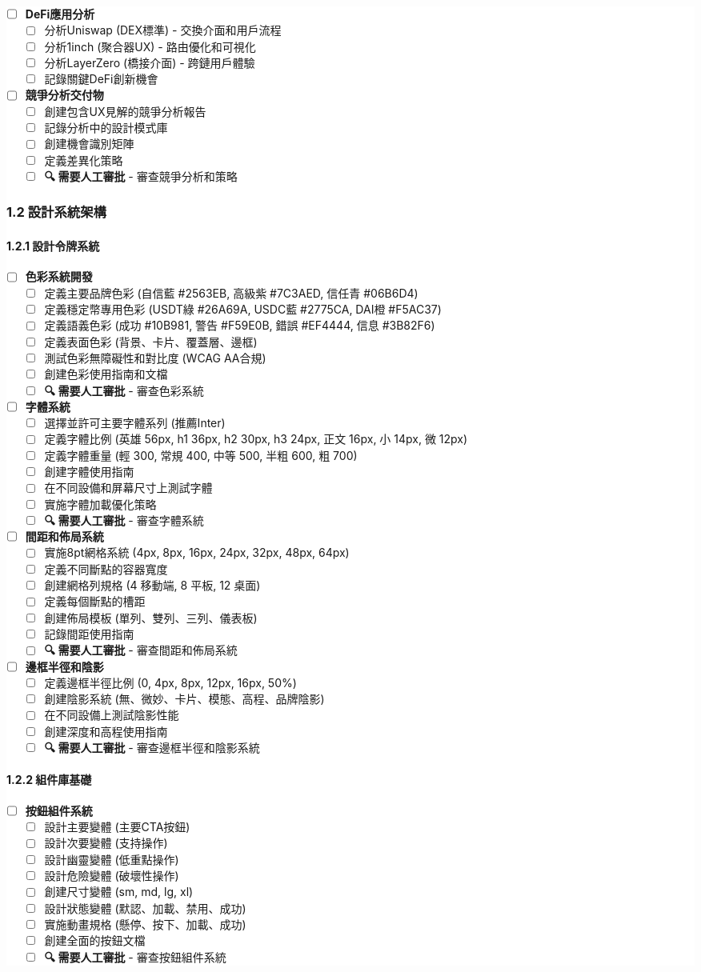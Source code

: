 - [ ] **DeFi應用分析**
  - [ ] 分析Uniswap (DEX標準) - 交換介面和用戶流程
  - [ ] 分析1inch (聚合器UX) - 路由優化和可視化
  - [ ] 分析LayerZero (橋接介面) - 跨鏈用戶體驗
  - [ ] 記錄關鍵DeFi創新機會

- [ ] **競爭分析交付物**
  - [ ] 創建包含UX見解的競爭分析報告
  - [ ] 記錄分析中的設計模式庫
  - [ ] 創建機會識別矩陣
  - [ ] 定義差異化策略
  - [ ] **🔍 需要人工審批** - 審查競爭分析和策略

### 1.2 設計系統架構

#### 1.2.1 設計令牌系統
- [ ] **色彩系統開發**
  - [ ] 定義主要品牌色彩 (自信藍 #2563EB, 高級紫 #7C3AED, 信任青 #06B6D4)
  - [ ] 定義穩定幣專用色彩 (USDT綠 #26A69A, USDC藍 #2775CA, DAI橙 #F5AC37)
  - [ ] 定義語義色彩 (成功 #10B981, 警告 #F59E0B, 錯誤 #EF4444, 信息 #3B82F6)
  - [ ] 定義表面色彩 (背景、卡片、覆蓋層、邊框)
  - [ ] 測試色彩無障礙性和對比度 (WCAG AA合規)
  - [ ] 創建色彩使用指南和文檔
  - [ ] **🔍 需要人工審批** - 審查色彩系統

- [ ] **字體系統**
  - [ ] 選擇並許可主要字體系列 (推薦Inter)
  - [ ] 定義字體比例 (英雄 56px, h1 36px, h2 30px, h3 24px, 正文 16px, 小 14px, 微 12px)
  - [ ] 定義字體重量 (輕 300, 常規 400, 中等 500, 半粗 600, 粗 700)
  - [ ] 創建字體使用指南
  - [ ] 在不同設備和屏幕尺寸上測試字體
  - [ ] 實施字體加載優化策略
  - [ ] **🔍 需要人工審批** - 審查字體系統

- [ ] **間距和佈局系統**
  - [ ] 實施8pt網格系統 (4px, 8px, 16px, 24px, 32px, 48px, 64px)
  - [ ] 定義不同斷點的容器寬度
  - [ ] 創建網格列規格 (4 移動端, 8 平板, 12 桌面)
  - [ ] 定義每個斷點的槽距
  - [ ] 創建佈局模板 (單列、雙列、三列、儀表板)
  - [ ] 記錄間距使用指南
  - [ ] **🔍 需要人工審批** - 審查間距和佈局系統

- [ ] **邊框半徑和陰影**
  - [ ] 定義邊框半徑比例 (0, 4px, 8px, 12px, 16px, 50%)
  - [ ] 創建陰影系統 (無、微妙、卡片、模態、高程、品牌陰影)
  - [ ] 在不同設備上測試陰影性能
  - [ ] 創建深度和高程使用指南
  - [ ] **🔍 需要人工審批** - 審查邊框半徑和陰影系統

#### 1.2.2 組件庫基礎
- [ ] **按鈕組件系統**
  - [ ] 設計主要變體 (主要CTA按鈕)
  - [ ] 設計次要變體 (支持操作)
  - [ ] 設計幽靈變體 (低重點操作)
  - [ ] 設計危險變體 (破壞性操作)
  - [ ] 創建尺寸變體 (sm, md, lg, xl)
  - [ ] 設計狀態變體 (默認、加載、禁用、成功)
  - [ ] 實施動畫規格 (懸停、按下、加載、成功)
  - [ ] 創建全面的按鈕文檔
  - [ ] **🔍 需要人工審批** - 審查按鈕組件系統
